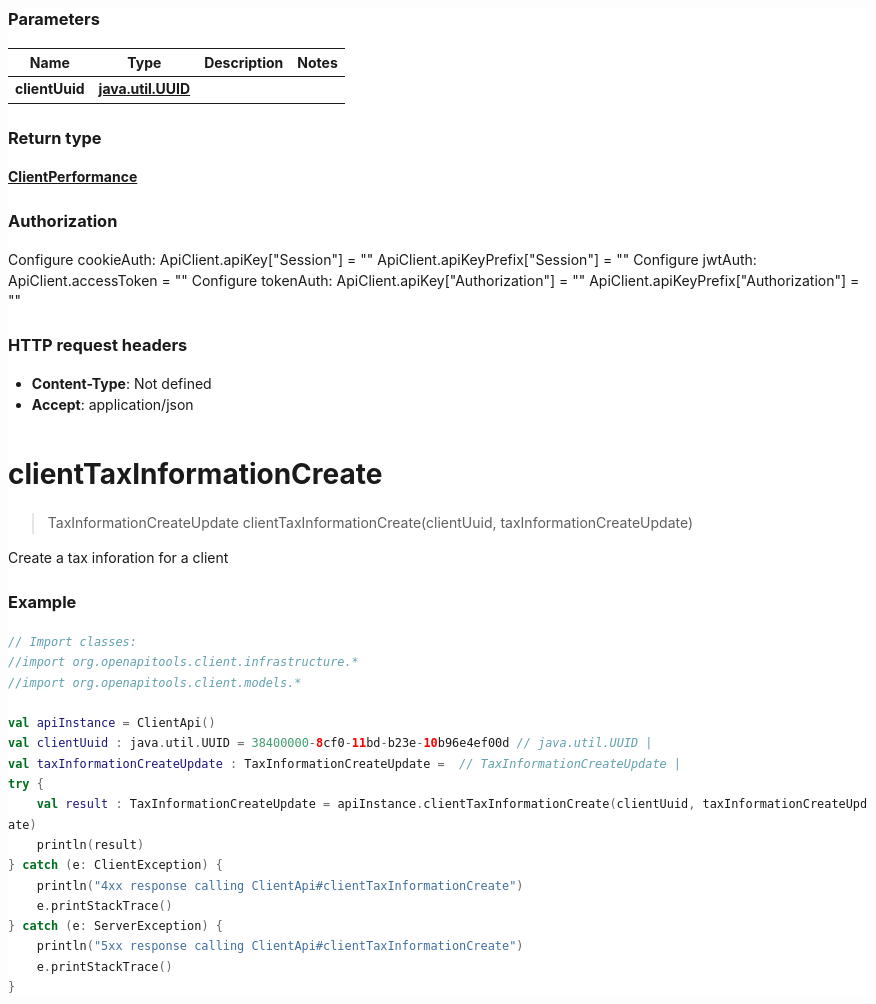### Parameters

Name | Type | Description  | Notes
------------- | ------------- | ------------- | -------------
 **clientUuid** | [**java.util.UUID**](.md)|  |

### Return type

[**ClientPerformance**](ClientPerformance.md)

### Authorization


Configure cookieAuth:
    ApiClient.apiKey["Session"] = ""
    ApiClient.apiKeyPrefix["Session"] = ""
Configure jwtAuth:
    ApiClient.accessToken = ""
Configure tokenAuth:
    ApiClient.apiKey["Authorization"] = ""
    ApiClient.apiKeyPrefix["Authorization"] = ""

### HTTP request headers

 - **Content-Type**: Not defined
 - **Accept**: application/json

<a name="clientTaxInformationCreate"></a>
# **clientTaxInformationCreate**
> TaxInformationCreateUpdate clientTaxInformationCreate(clientUuid, taxInformationCreateUpdate)



Create a tax inforation for a client

### Example
```kotlin
// Import classes:
//import org.openapitools.client.infrastructure.*
//import org.openapitools.client.models.*

val apiInstance = ClientApi()
val clientUuid : java.util.UUID = 38400000-8cf0-11bd-b23e-10b96e4ef00d // java.util.UUID | 
val taxInformationCreateUpdate : TaxInformationCreateUpdate =  // TaxInformationCreateUpdate | 
try {
    val result : TaxInformationCreateUpdate = apiInstance.clientTaxInformationCreate(clientUuid, taxInformationCreateUpdate)
    println(result)
} catch (e: ClientException) {
    println("4xx response calling ClientApi#clientTaxInformationCreate")
    e.printStackTrace()
} catch (e: ServerException) {
    println("5xx response calling ClientApi#clientTaxInformationCreate")
    e.printStackTrace()
}
```
